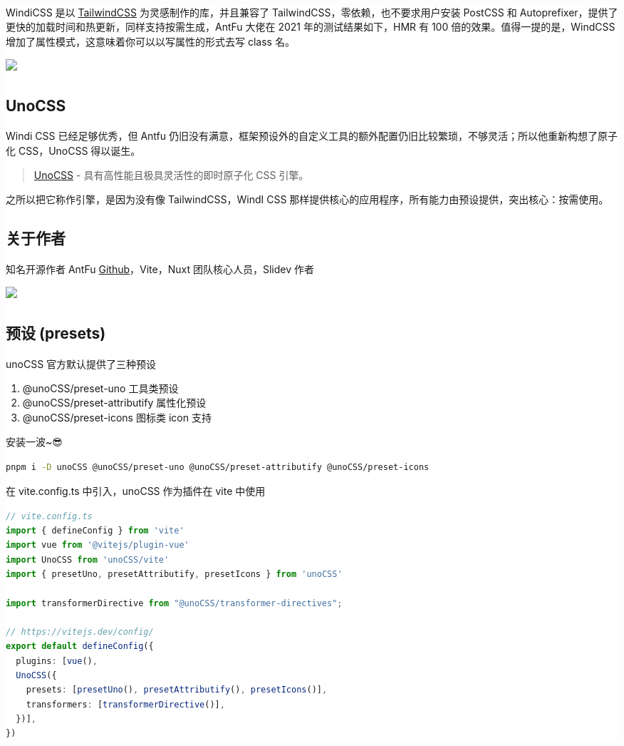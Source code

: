 WindiCSS 是以 [TailwindCSS](https://link.juejin.cn/?target=https%3A%2F%2Fwww.tailwindcss.cn%2F "https://www.tailwindcss.cn/") 为灵感制作的库，并且兼容了 TailwindCSS，零依赖，也不要求用户安装 PostCSS 和 Autoprefixer，提供了更快的加载时间和热更新，同样支持按需生成，AntFu 大佬在 2021 年的测试结果如下，HMR 有 100 倍的效果。值得一提的是，WindCSS 增加了属性模式，这意味着你可以以写属性的形式去写 class 名。

![](https://cdn.wallleap.cn/img/pic/illustration/202308041130203.png)

## UnoCSS

Windi CSS 已经足够优秀，但 Antfu 仍旧没有满意，框架预设外的自定义工具的额外配置仍旧比较繁琐，不够灵活；所以他重新构想了原子化 CSS，UnoCSS 得以诞生。

> [UnoCSS](https://link.juejin.cn/?target=https%3A%2F%2Fgithub.com%2Fantfu%2Funocss "https://github.com/antfu/unocss") - 具有高性能且极具灵活性的即时原子化 CSS 引擎。

之所以把它称作引擎，是因为没有像 TailwindCSS，WindI CSS 那样提供核心的应用程序，所有能力由预设提供，突出核心：按需使用。

## 关于作者

知名开源作者 AntFu [Github](https://link.juejin.cn/?target=https%3A%2F%2Fgithub.com%2Fantfu "https://github.com/antfu")，Vite，Nuxt 团队核心人员，Slidev 作者

![](https://cdn.wallleap.cn/img/pic/illustration/202308041130204.png)

## 预设 (presets)

unoCSS 官方默认提供了三种预设

1. @unoCSS/preset-uno 工具类预设
2. @unoCSS/preset-attributify 属性化预设
3. @unoCSS/preset-icons 图标类 icon 支持

安装一波~😎

```sh
pnpm i -D unoCSS @unoCSS/preset-uno @unoCSS/preset-attributify @unoCSS/preset-icons
```

在 vite.config.ts 中引入，unoCSS 作为插件在 vite 中使用

```ts
// vite.config.ts
import { defineConfig } from 'vite'
import vue from '@vitejs/plugin-vue'
import UnoCSS from 'unoCSS/vite'
import { presetUno, presetAttributify, presetIcons } from 'unoCSS'

import transformerDirective from "@unoCSS/transformer-directives";

// https://vitejs.dev/config/
export default defineConfig({
  plugins: [vue(),
  UnoCSS({
    presets: [presetUno(), presetAttributify(), presetIcons()],
    transformers: [transformerDirective()],
  })],
})
```
